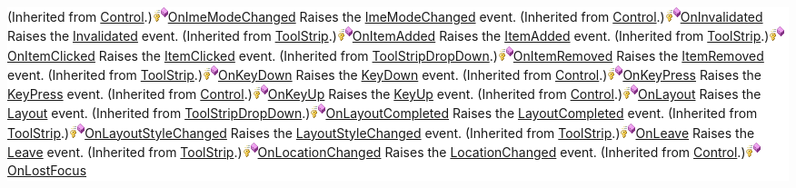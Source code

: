  (Inherited from <a href="http://msdn2.microsoft.com/en-us/library/36cd312w" target="_blank">Control</a>.)</td></tr><tr><td>![Protected method](media/protmethod.gif "Protected method")</td><td><a href="http://msdn2.microsoft.com/en-us/library/11x0dy56" target="_blank">OnImeModeChanged</a></td><td>
Raises the <a href="http://msdn2.microsoft.com/en-us/library/9y84kde5" target="_blank">ImeModeChanged</a> event.
 (Inherited from <a href="http://msdn2.microsoft.com/en-us/library/36cd312w" target="_blank">Control</a>.)</td></tr><tr><td>![Protected method](media/protmethod.gif "Protected method")</td><td><a href="http://msdn2.microsoft.com/en-us/library/ms160704" target="_blank">OnInvalidated</a></td><td>
Raises the <a href="http://msdn2.microsoft.com/en-us/library/z4yzf1s6" target="_blank">Invalidated</a> event.
 (Inherited from <a href="http://msdn2.microsoft.com/en-us/library/63k0z90h" target="_blank">ToolStrip</a>.)</td></tr><tr><td>![Protected method](media/protmethod.gif "Protected method")</td><td><a href="http://msdn2.microsoft.com/en-us/library/622x3s5c" target="_blank">OnItemAdded</a></td><td>
Raises the <a href="http://msdn2.microsoft.com/en-us/library/d8982ace" target="_blank">ItemAdded</a> event.
 (Inherited from <a href="http://msdn2.microsoft.com/en-us/library/63k0z90h" target="_blank">ToolStrip</a>.)</td></tr><tr><td>![Protected method](media/protmethod.gif "Protected method")</td><td><a href="http://msdn2.microsoft.com/en-us/library/8d63yxys" target="_blank">OnItemClicked</a></td><td>
Raises the <a href="http://msdn2.microsoft.com/en-us/library/7559tdt0" target="_blank">ItemClicked</a> event.
 (Inherited from <a href="http://msdn2.microsoft.com/en-us/library/fs7t9bea" target="_blank">ToolStripDropDown</a>.)</td></tr><tr><td>![Protected method](media/protmethod.gif "Protected method")</td><td><a href="http://msdn2.microsoft.com/en-us/library/f5bbd0bw" target="_blank">OnItemRemoved</a></td><td>
Raises the <a href="http://msdn2.microsoft.com/en-us/library/w107y738" target="_blank">ItemRemoved</a> event.
 (Inherited from <a href="http://msdn2.microsoft.com/en-us/library/63k0z90h" target="_blank">ToolStrip</a>.)</td></tr><tr><td>![Protected method](media/protmethod.gif "Protected method")</td><td><a href="http://msdn2.microsoft.com/en-us/library/t1e687z2" target="_blank">OnKeyDown</a></td><td>
Raises the <a href="http://msdn2.microsoft.com/en-us/library/wxasd33h" target="_blank">KeyDown</a> event.
 (Inherited from <a href="http://msdn2.microsoft.com/en-us/library/36cd312w" target="_blank">Control</a>.)</td></tr><tr><td>![Protected method](media/protmethod.gif "Protected method")</td><td><a href="http://msdn2.microsoft.com/en-us/library/5053hkky" target="_blank">OnKeyPress</a></td><td>
Raises the <a href="http://msdn2.microsoft.com/en-us/library/07t9694z" target="_blank">KeyPress</a> event.
 (Inherited from <a href="http://msdn2.microsoft.com/en-us/library/36cd312w" target="_blank">Control</a>.)</td></tr><tr><td>![Protected method](media/protmethod.gif "Protected method")</td><td><a href="http://msdn2.microsoft.com/en-us/library/1tk9a311" target="_blank">OnKeyUp</a></td><td>
Raises the <a href="http://msdn2.microsoft.com/en-us/library/ey143f2h" target="_blank">KeyUp</a> event.
 (Inherited from <a href="http://msdn2.microsoft.com/en-us/library/36cd312w" target="_blank">Control</a>.)</td></tr><tr><td>![Protected method](media/protmethod.gif "Protected method")</td><td><a href="http://msdn2.microsoft.com/en-us/library/h5zy5w02" target="_blank">OnLayout</a></td><td>
Raises the <a href="http://msdn2.microsoft.com/en-us/library/c7tzb479" target="_blank">Layout</a> event.
 (Inherited from <a href="http://msdn2.microsoft.com/en-us/library/fs7t9bea" target="_blank">ToolStripDropDown</a>.)</td></tr><tr><td>![Protected method](media/protmethod.gif "Protected method")</td><td><a href="http://msdn2.microsoft.com/en-us/library/3a1zxczh" target="_blank">OnLayoutCompleted</a></td><td>
Raises the <a href="http://msdn2.microsoft.com/en-us/library/kyaby223" target="_blank">LayoutCompleted</a> event.
 (Inherited from <a href="http://msdn2.microsoft.com/en-us/library/63k0z90h" target="_blank">ToolStrip</a>.)</td></tr><tr><td>![Protected method](media/protmethod.gif "Protected method")</td><td><a href="http://msdn2.microsoft.com/en-us/library/5hxy6d2e" target="_blank">OnLayoutStyleChanged</a></td><td>
Raises the <a href="http://msdn2.microsoft.com/en-us/library/1x247a18" target="_blank">LayoutStyleChanged</a> event.
 (Inherited from <a href="http://msdn2.microsoft.com/en-us/library/63k0z90h" target="_blank">ToolStrip</a>.)</td></tr><tr><td>![Protected method](media/protmethod.gif "Protected method")</td><td><a href="http://msdn2.microsoft.com/en-us/library/ms224232" target="_blank">OnLeave</a></td><td>
Raises the <a href="http://msdn2.microsoft.com/en-us/library/5weh0kcx" target="_blank">Leave</a> event.
 (Inherited from <a href="http://msdn2.microsoft.com/en-us/library/63k0z90h" target="_blank">ToolStrip</a>.)</td></tr><tr><td>![Protected method](media/protmethod.gif "Protected method")</td><td><a href="http://msdn2.microsoft.com/en-us/library/5k0zycw4" target="_blank">OnLocationChanged</a></td><td>
Raises the <a href="http://msdn2.microsoft.com/en-us/library/e0xc63zd" target="_blank">LocationChanged</a> event.
 (Inherited from <a href="http://msdn2.microsoft.com/en-us/library/36cd312w" target="_blank">Control</a>.)</td></tr><tr><td>![Protected method](media/protmethod.gif "Protected method")</td><td><a href="http://msdn2.microsoft.com/en-us/library/dahyswxs" target="_blank">OnLostFocus</a></td><td>